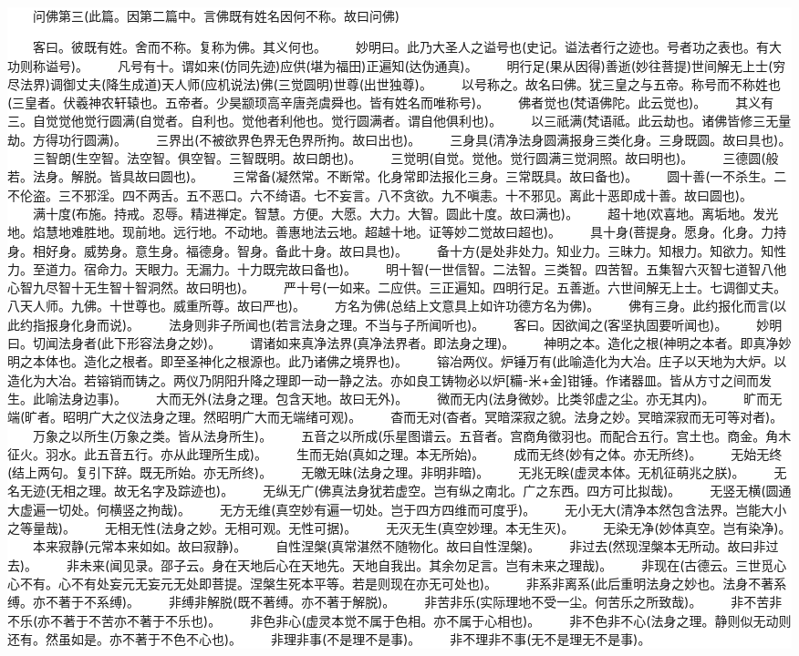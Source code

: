 　　问佛第三(此篇。因第二篇中。言佛既有姓名因何不称。故曰问佛)

　　客曰。彼既有姓。舍而不称。复称为佛。其义何也。
　　妙明曰。此乃大圣人之谥号也(史记。谥法者行之迹也。号者功之表也。有大功则称谥号)。
　　凡号有十。谓如来(仿同先迹)应供(堪为福田)正遍知(达伪通真)。
　　明行足(果从因得)善逝(妙往菩提)世间解无上士(穷尽法界)调御丈夫(降生成道)天人师(应机说法)佛(三觉圆明)世尊(出世独尊)。
　　以号称之。故名曰佛。犹三皇之与五帝。称号而不称姓也(三皇者。伏羲神农轩辕也。五帝者。少昊颛顼高辛唐尧虞舜也。皆有姓名而唯称号)。
　　佛者觉也(梵语佛陀。此云觉也)。
　　其义有三。自觉觉他觉行圆满(自觉者。自利也。觉他者利他也。觉行圆满者。谓自他俱利也)。
　　以三祇满(梵语祗。此云劫也。诸佛皆修三无量劫。方得功行圆满)。
　　三界出(不被欲界色界无色界所拘。故曰出也)。
　　三身具(清净法身圆满报身三类化身。三身既圆。故曰具也)。
　　三智朗(生空智。法空智。俱空智。三智既明。故曰朗也)。
　　三觉明(自觉。觉他。觉行圆满三觉洞照。故曰明也)。
　　三德圆(般若。法身。解脱。皆具故曰圆也)。
　　三常备(凝然常。不断常。化身常即法报化三身。三常既具。故曰备也)。
　　圆十善(一不杀生。二不伦盗。三不邪淫。四不两舌。五不恶口。六不绮语。七不妄言。八不贪欲。九不嗔恚。十不邪见。离此十恶即成十善。故曰圆也)。
　　满十度(布施。持戒。忍辱。精进禅定。智慧。方便。大愿。大力。大智。圆此十度。故曰满也)。
　　超十地(欢喜地。离垢地。发光地。焰慧地难胜地。现前地。远行地。不动地。善惠地法云地。超越十地。证等妙二觉故曰超也)。
　　具十身(菩提身。愿身。化身。力持身。相好身。威势身。意生身。福德身。智身。备此十身。故曰具也)。
　　备十方(是处非处力。知业力。三昧力。知根力。知欲力。知性力。至道力。宿命力。天眼力。无漏力。十力既完故曰备也)。
　　明十智(一世信智。二法智。三类智。四苦智。五集智六灭智七道智八他心智九尽智十无生智十智洞然。故曰明也)。
　　严十号(一如来。二应供。三正遍知。四明行足。五善逝。六世间解无上士。七调御丈夫。八天人师。九佛。十世尊也。威重所尊。故曰严也)。
　　方名为佛(总结上文意具上如许功德方名为佛)。
　　佛有三身。此约报化而言(以此约指报身化身而说)。
　　法身则非子所闻也(若言法身之理。不当与子所闻听也)。
　　客曰。因欲闻之(客坚执固要听闻也)。
　　妙明曰。切闻法身者(此下形容法身之妙)。
　　谓诸如来真净法界(真净法界者。即法身之理)。
　　神明之本。造化之根(神明之本者。即真净妙明之本体也。造化之根者。即至圣神化之根源也。此乃诸佛之境界也)。
　　镕冶两仪。炉锤万有(此喻造化为大冶。庄子以天地为大炉。以造化为大冶。若镕销而铸之。两仪乃阴阳升降之理即一动一静之法。亦如良工铸物必以炉[糒-米+金]钳锤。作诸器皿。皆从方寸之间而发生。此喻法身边事)。
　　大而无外(法身之理。包含天地。故曰无外)。
　　微而无内(法身微妙。比类邻虚之尘。亦无其内)。
　　旷而无端(旷者。昭明广大之仪法身之理。然昭明广大而无端绪可观)。
　　杳而无对(杳者。冥暗深寂之貌。法身之妙。冥暗深寂而无可等对者)。
　　万象之以所生(万象之类。皆从法身所生)。
　　五音之以所成(乐星图谱云。五音者。宫商角徵羽也。而配合五行。宫土也。商金。角木征火。羽水。此五音五行。亦从此理所生成)。
　　生而无始(真如之理。本无所始)。
　　成而无终(妙有之体。亦无所终)。
　　无始无终(结上两句。复引下辞。既无所始。亦无所终)。
　　无皦无昧(法身之理。非明非暗)。
　　无兆无眹(虚灵本体。无机征萌兆之朕)。
　　无名无迹(无相之理。故无名字及踪迹也)。
　　无纵无广(佛真法身犹若虚空。岂有纵之南北。广之东西。四方可比拟哉)。
　　无竖无横(圆通大虚遍一切处。何横竖之拘哉)。
　　无方无维(真空妙有遍一切处。岂于四方四维而可度乎)。
　　无小无大(清净本然包含法界。岂能大小之等量哉)。
　　无相无性(法身之妙。无相可观。无性可据)。
　　无灭无生(真空妙理。本无生灭)。
　　无染无净(妙体真空。岂有染净)。
　　本来寂静(元常本来如如。故曰寂静)。
　　自性涅槃(真常湛然不随物化。故曰自性涅槃)。
　　非过去(然现涅槃本无所动。故曰非过去)。
　　非未来(闻见录。邵子云。身在天地后心在天地先。天地自我出。其余勿足言。岂有未来之理哉)。
　　非现在(古德云。三世觅心心不有。心不有处妄元无妄元无处即菩提。涅槃生死本平等。若是则现在亦无可处也)。
　　非系非离系(此后重明法身之妙也。法身不著系缚。亦不著于不系缚)。
　　非缚非解脱(既不著缚。亦不著于解脱)。
　　非苦非乐(实际理地不受一尘。何苦乐之所致哉)。
　　非不苦非不乐(亦不著于不苦亦不著于不乐也)。
　　非色非心(虚灵本觉不属于色相。亦不属于心相也)。
　　非不色非不心(法身之理。静则似无动则还有。然虽如是。亦不著于不色不心也)。
　　非理非事(不是理不是事)。
　　非不理非不事(无不是理无不是事)。